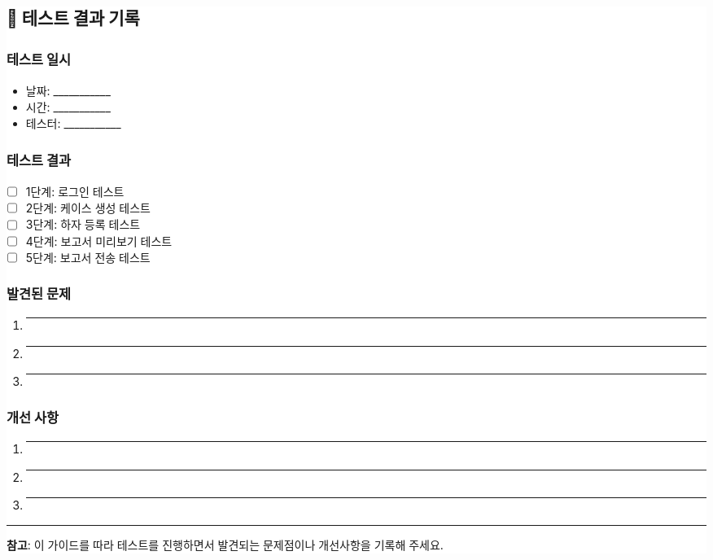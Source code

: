 ## 📝 테스트 결과 기록

### 테스트 일시
- 날짜: ___________
- 시간: ___________
- 테스터: ___________

### 테스트 결과
- [ ] 1단계: 로그인 테스트
- [ ] 2단계: 케이스 생성 테스트
- [ ] 3단계: 하자 등록 테스트
- [ ] 4단계: 보고서 미리보기 테스트
- [ ] 5단계: 보고서 전송 테스트

### 발견된 문제
1. ________________
2. ________________
3. ________________

### 개선 사항
1. ________________
2. ________________
3. ________________

---

**참고**: 이 가이드를 따라 테스트를 진행하면서 발견되는 문제점이나 개선사항을 기록해 주세요.
